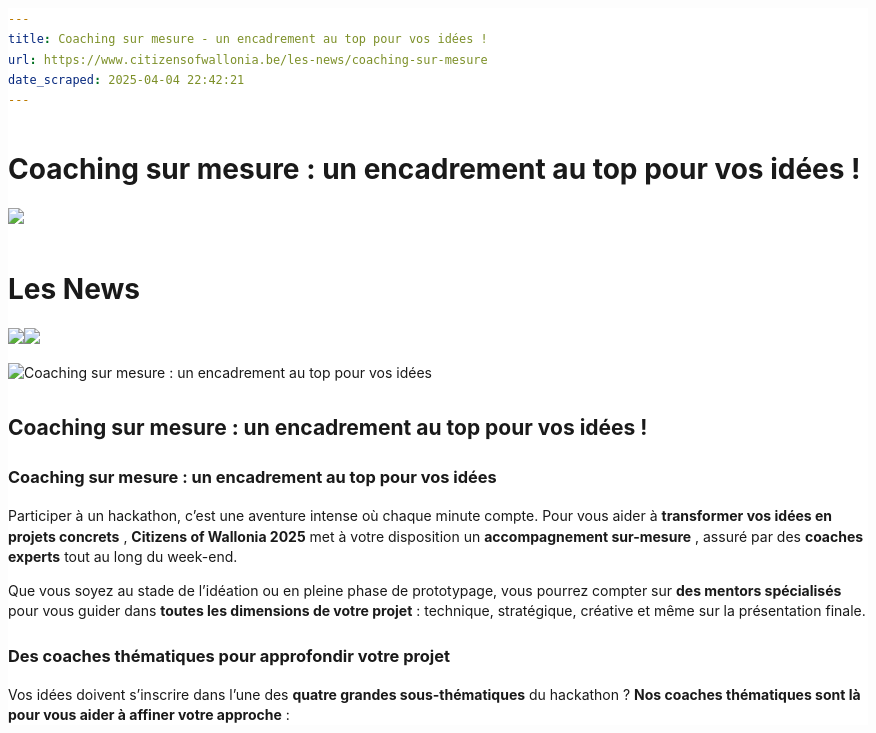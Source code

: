 ```yaml
---
title: Coaching sur mesure - un encadrement au top pour vos idées !
url: https://www.citizensofwallonia.be/les-news/coaching-sur-mesure
date_scraped: 2025-04-04 22:42:21
---
```


<style>
    img {
        height: 25vh;
    }
</style>

# Coaching sur mesure : un encadrement au top pour vos idées !

![](https://cdn.prod.website-files.com/6769603782c1108af41b572d/676a68ef9da3b01fd9a6a6c6_Hackathon2025-Logo-RVB-transparent-XL.png)

# Les News

![](https://cdn.prod.website-files.com/6769603782c1108af41b572d/678e1538aa2e79f585f1513d_Hackathon2025-Background.webp)![](https://cdn.prod.website-files.com/6769603782c1108af41b572d/678e14eaea11394721760c7e_Group%2011.svg)

![Coaching sur mesure : un encadrement au top pour vos idées](https://cdn.prod.website-files.com/678f4c0f061c4271d0da8302/67d047a0098b455576dd43ca_coaches.jpg)

## Coaching sur mesure : un encadrement au top pour vos idées !

### **Coaching sur mesure : un encadrement au top pour vos idées**

Participer à un hackathon, c’est une aventure intense où chaque minute compte. Pour vous aider à **transformer vos idées
en projets concrets** , **Citizens of Wallonia 2025** met à votre disposition un **accompagnement sur-mesure** , assuré
par des **coaches experts** tout au long du week-end.

Que vous soyez au stade de l’idéation ou en pleine phase de prototypage, vous pourrez compter sur **des mentors
spécialisés** pour vous guider dans **toutes les dimensions de votre projet** : technique, stratégique, créative et même
sur la présentation finale.

### **Des coaches thématiques pour approfondir votre projet**

Vos idées doivent s’inscrire dans l’une des **quatre grandes sous-thématiques** du hackathon ? **Nos coaches thématiques
sont là pour vous aider à affiner votre approche** :
